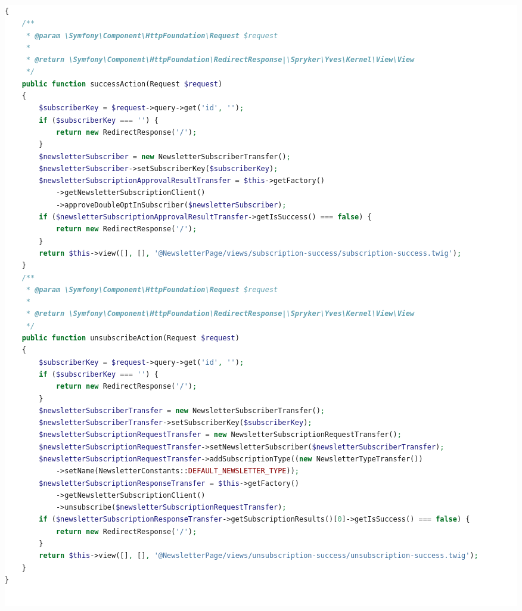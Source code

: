 ```php
{
    /**
     * @param \Symfony\Component\HttpFoundation\Request $request
     *
     * @return \Symfony\Component\HttpFoundation\RedirectResponse|\Spryker\Yves\Kernel\View\View
     */
    public function successAction(Request $request)
    {
        $subscriberKey = $request->query->get('id', '');
        if ($subscriberKey === '') {
            return new RedirectResponse('/');
        }
        $newsletterSubscriber = new NewsletterSubscriberTransfer();
        $newsletterSubscriber->setSubscriberKey($subscriberKey);
        $newsletterSubscriptionApprovalResultTransfer = $this->getFactory()
            ->getNewsletterSubscriptionClient()
            ->approveDoubleOptInSubscriber($newsletterSubscriber);
        if ($newsletterSubscriptionApprovalResultTransfer->getIsSuccess() === false) {
            return new RedirectResponse('/');
        }
        return $this->view([], [], '@NewsletterPage/views/subscription-success/subscription-success.twig');
    }
    /**
     * @param \Symfony\Component\HttpFoundation\Request $request
     *
     * @return \Symfony\Component\HttpFoundation\RedirectResponse|\Spryker\Yves\Kernel\View\View
     */
    public function unsubscribeAction(Request $request)
    {
        $subscriberKey = $request->query->get('id', '');
        if ($subscriberKey === '') {
            return new RedirectResponse('/');
        }
        $newsletterSubscriberTransfer = new NewsletterSubscriberTransfer();
        $newsletterSubscriberTransfer->setSubscriberKey($subscriberKey);
        $newsletterSubscriptionRequestTransfer = new NewsletterSubscriptionRequestTransfer();
        $newsletterSubscriptionRequestTransfer->setNewsletterSubscriber($newsletterSubscriberTransfer);
        $newsletterSubscriptionRequestTransfer->addSubscriptionType((new NewsletterTypeTransfer())
            ->setName(NewsletterConstants::DEFAULT_NEWSLETTER_TYPE));
        $newsletterSubscriptionResponseTransfer = $this->getFactory()
            ->getNewsletterSubscriptionClient()
            ->unsubscribe($newsletterSubscriptionRequestTransfer);
        if ($newsletterSubscriptionResponseTransfer->getSubscriptionResults()[0]->getIsSuccess() === false) {
            return new RedirectResponse('/');
        }
        return $this->view([], [], '@NewsletterPage/views/unsubscription-success/unsubscription-success.twig');
    }
}
```
<br>
</details>
